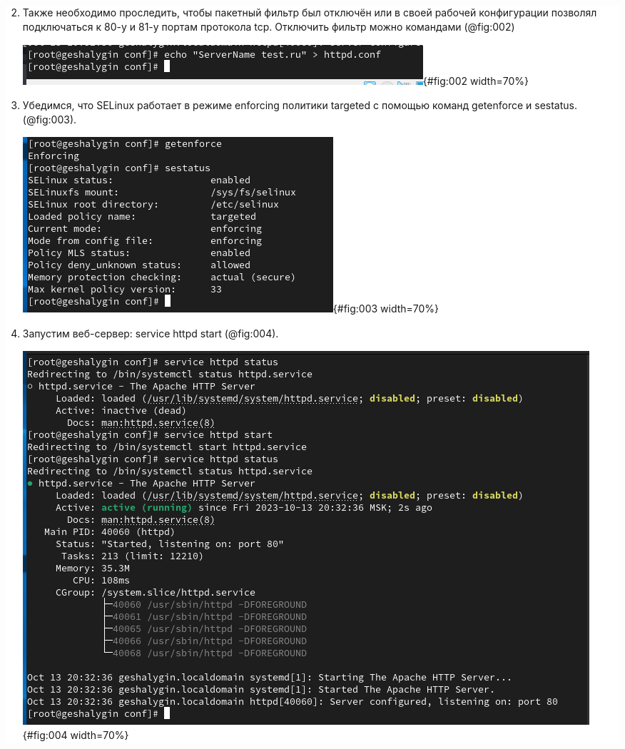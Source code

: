 2. Также необходимо проследить, чтобы пакетный фильтр был отключён или в своей рабочей конфигурации позволял подключаться к 80-у и 81-у портам протокола tcp. Отключить фильтр можно командами (@fig:002)

   ![Задание имени сервера](image\2.PNG){#fig:002 width=70%}

3. Убедимся, что SELinux работает в режиме enforcing политики targeted с помощью команд getenforce и sestatus.(@fig:003).

   ![Проверка работы](image\3.PNG){#fig:003 width=70%}

4. Запустим веб-сервер: service httpd start (@fig:004).

   ![Запуск веб-сервера](image\4.PNG){#fig:004 width=70%}
